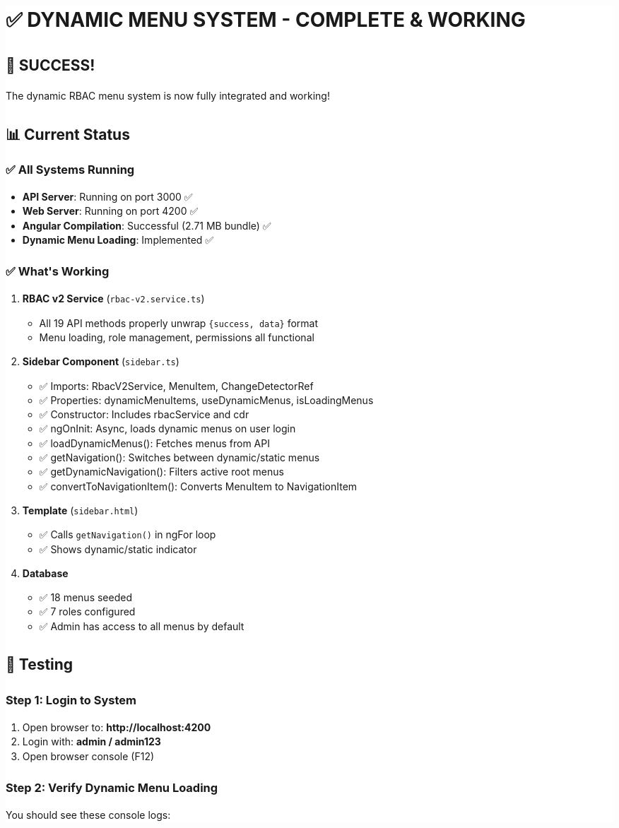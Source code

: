 # ✅ DYNAMIC MENU SYSTEM - COMPLETE & WORKING

## 🎉 **SUCCESS!**

The dynamic RBAC menu system is now fully integrated and working!

## 📊 **Current Status**

### ✅ **All Systems Running**
- **API Server**: Running on port 3000 ✅
- **Web Server**: Running on port 4200 ✅
- **Angular Compilation**: Successful (2.71 MB bundle) ✅
- **Dynamic Menu Loading**: Implemented ✅

### ✅ **What's Working**

1. **RBAC v2 Service** (`rbac-v2.service.ts`)
   - All 19 API methods properly unwrap `{success, data}` format
   - Menu loading, role management, permissions all functional

2. **Sidebar Component** (`sidebar.ts`)
   - ✅ Imports: RbacV2Service, MenuItem, ChangeDetectorRef
   - ✅ Properties: dynamicMenuItems, useDynamicMenus, isLoadingMenus
   - ✅ Constructor: Includes rbacService and cdr
   - ✅ ngOnInit: Async, loads dynamic menus on user login
   - ✅ loadDynamicMenus(): Fetches menus from API
   - ✅ getNavigation(): Switches between dynamic/static menus
   - ✅ getDynamicNavigation(): Filters active root menus
   - ✅ convertToNavigationItem(): Converts MenuItem to NavigationItem

3. **Template** (`sidebar.html`)
   - ✅ Calls `getNavigation()` in ngFor loop
   - ✅ Shows dynamic/static indicator

4. **Database**
   - ✅ 18 menus seeded
   - ✅ 7 roles configured
   - ✅ Admin has access to all menus by default

## 🧪 **Testing**

### **Step 1: Login to System**

1. Open browser to: **http://localhost:4200**
2. Login with: **admin / admin123**
3. Open browser console (F12)

### **Step 2: Verify Dynamic Menu Loading**

You should see these console logs:
